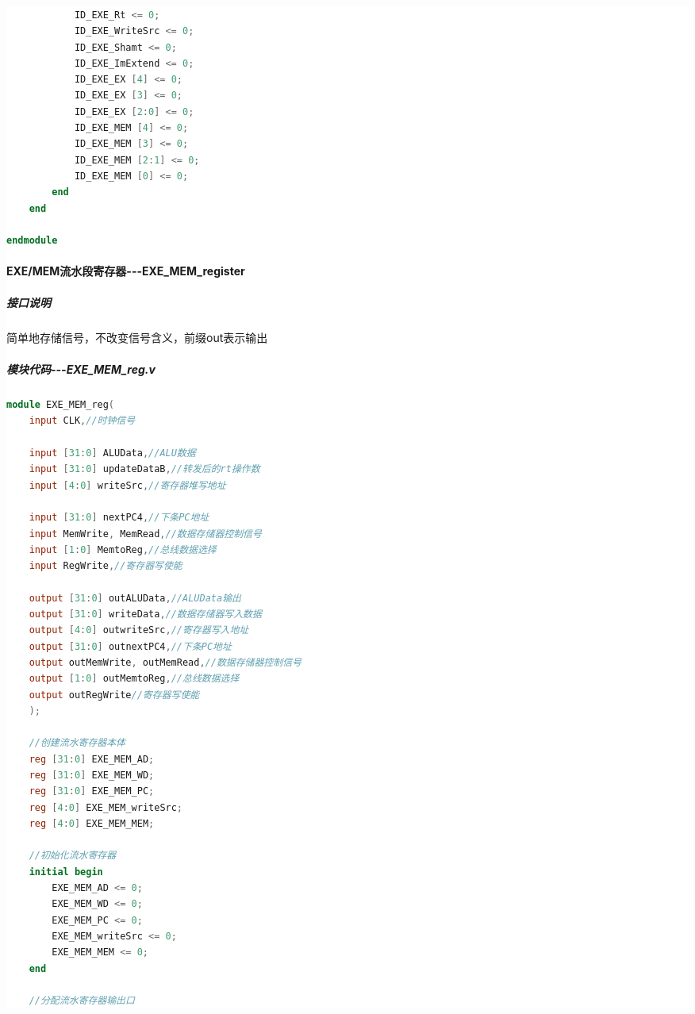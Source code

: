 ```verilog
            ID_EXE_Rt <= 0;
            ID_EXE_WriteSrc <= 0;
            ID_EXE_Shamt <= 0;
            ID_EXE_ImExtend <= 0;
            ID_EXE_EX [4] <= 0;
            ID_EXE_EX [3] <= 0;
            ID_EXE_EX [2:0] <= 0;
            ID_EXE_MEM [4] <= 0;
            ID_EXE_MEM [3] <= 0;
            ID_EXE_MEM [2:1] <= 0;
            ID_EXE_MEM [0] <= 0;
        end
    end
    
endmodule
```

#### EXE/MEM流水段寄存器---EXE_MEM_register

##### 接口说明

简单地存储信号，不改变信号含义，前缀out表示输出

##### 模块代码---EXE_MEM_reg.v

```verilog
module EXE_MEM_reg(
    input CLK,//时钟信号
    
    input [31:0] ALUData,//ALU数据
    input [31:0] updateDataB,//转发后的rt操作数
    input [4:0] writeSrc,//寄存器堆写地址
    
    input [31:0] nextPC4,//下条PC地址
    input MemWrite, MemRead,//数据存储器控制信号
    input [1:0] MemtoReg,//总线数据选择
    input RegWrite,//寄存器写使能
    
    output [31:0] outALUData,//ALUData输出
    output [31:0] writeData,//数据存储器写入数据
    output [4:0] outwriteSrc,//寄存器写入地址
    output [31:0] outnextPC4,//下条PC地址
    output outMemWrite, outMemRead,//数据存储器控制信号
    output [1:0] outMemtoReg,//总线数据选择
    output outRegWrite//寄存器写使能
    );
    
    //创建流水寄存器本体
    reg [31:0] EXE_MEM_AD;
    reg [31:0] EXE_MEM_WD;
    reg [31:0] EXE_MEM_PC;
    reg [4:0] EXE_MEM_writeSrc;
    reg [4:0] EXE_MEM_MEM;
    
    //初始化流水寄存器
    initial begin
        EXE_MEM_AD <= 0;
        EXE_MEM_WD <= 0;
        EXE_MEM_PC <= 0;
        EXE_MEM_writeSrc <= 0;
        EXE_MEM_MEM <= 0;
    end
    
    //分配流水寄存器输出口
```